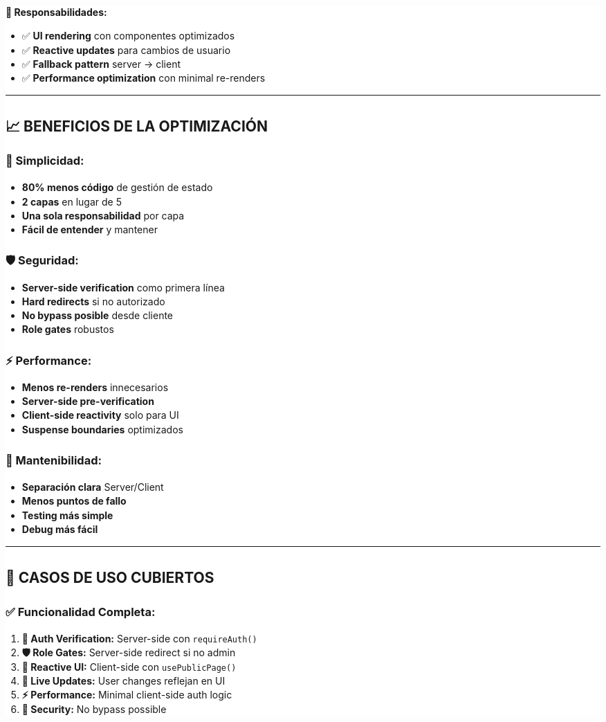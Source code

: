 **🎯 Responsabilidades:**

- ✅ **UI rendering** con componentes optimizados
- ✅ **Reactive updates** para cambios de usuario
- ✅ **Fallback pattern** server → client
- ✅ **Performance optimization** con minimal re-renders

---

## 📈 **BENEFICIOS DE LA OPTIMIZACIÓN**

### **🧠 Simplicidad:**

- **80% menos código** de gestión de estado
- **2 capas** en lugar de 5
- **Una sola responsabilidad** por capa
- **Fácil de entender** y mantener

### **🛡️ Seguridad:**

- **Server-side verification** como primera línea
- **Hard redirects** si no autorizado
- **No bypass posible** desde cliente
- **Role gates** robustos

### **⚡ Performance:**

- **Menos re-renders** innecesarios
- **Server-side pre-verification**
- **Client-side reactivity** solo para UI
- **Suspense boundaries** optimizados

### **🔧 Mantenibilidad:**

- **Separación clara** Server/Client
- **Menos puntos de fallo**
- **Testing más simple**
- **Debug más fácil**

---

## 🎯 **CASOS DE USO CUBIERTOS**

### **✅ Funcionalidad Completa:**

1. **🔐 Auth Verification:** Server-side con `requireAuth()`
2. **🛡️ Role Gates:** Server-side redirect si no admin
3. **🔄 Reactive UI:** Client-side con `usePublicPage()`
4. **📱 Live Updates:** User changes reflejan en UI
5. **⚡ Performance:** Minimal client-side auth logic
6. **🚫 Security:** No bypass possible
